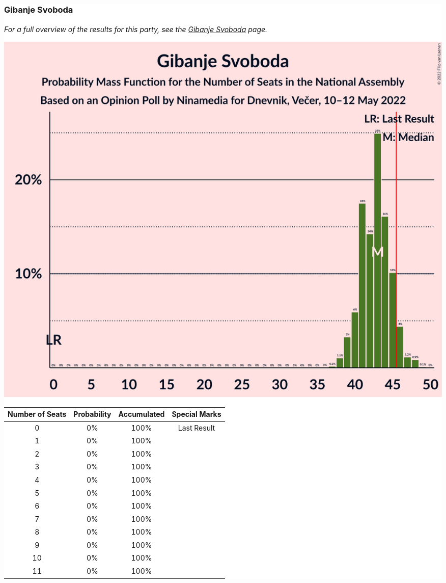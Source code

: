 ### Gibanje Svoboda

*For a full overview of the results for this party, see the [Gibanje Svoboda](party-gibanjesvoboda.html) page.*

![Graph with seats probability mass function not yet produced](2022-05-12-Ninamedia-seats-pmf-gibanjesvoboda.png "Seats Probability Mass Function")

| Number of Seats | Probability | Accumulated | Special Marks |
|:---------------:|:-----------:|:-----------:|:-------------:|
| 0 | 0% | 100% | Last Result |
| 1 | 0% | 100% |  |
| 2 | 0% | 100% |  |
| 3 | 0% | 100% |  |
| 4 | 0% | 100% |  |
| 5 | 0% | 100% |  |
| 6 | 0% | 100% |  |
| 7 | 0% | 100% |  |
| 8 | 0% | 100% |  |
| 9 | 0% | 100% |  |
| 10 | 0% | 100% |  |
| 11 | 0% | 100% |  |